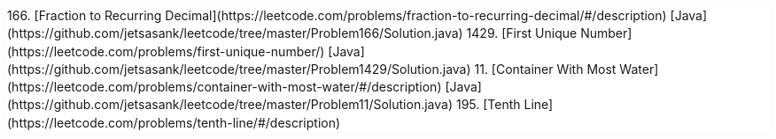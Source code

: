 <td>166. [Fraction to Recurring Decimal](https://leetcode.com/problems/fraction-to-recurring-decimal/#/description) </td>
<td>[Java](https://github.com/jetsasank/leetcode/tree/master/Problem166/Solution.java)</td>
</tr>
<tr>
<td>1429. [First Unique Number](https://leetcode.com/problems/first-unique-number/) </td>
<td>[Java](https://github.com/jetsasank/leetcode/tree/master/Problem1429/Solution.java)</td>
</tr>
<tr>
<td>11. [Container With Most Water](https://leetcode.com/problems/container-with-most-water/#/description) </td>
<td>[Java](https://github.com/jetsasank/leetcode/tree/master/Problem11/Solution.java)</td>
</tr>
<tr>
<td>195. [Tenth Line](https://leetcode.com/problems/tenth-line/#/description) </td>
<td></td>
</tr>
</tbody>
</table>
